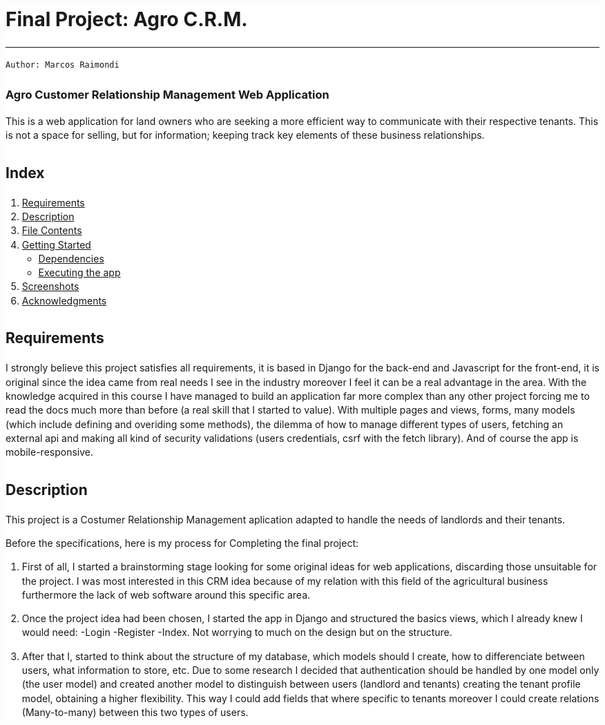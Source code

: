# Final Project: Agro C.R.M.
---
`Author: Marcos Raimondi`

### Agro Customer Relationship Management Web Application

This is a web application for land owners who are seeking a more efficient way to communicate with their respective tenants. This is not a space for selling, but for information; keeping track key elements of these business relationships.

## Index

1. [Requirements](#requirements)
2. [Description](#description)
3. [File Contents](#file-contents)
4. [Getting Started](#getting-started)
	- [Dependencies](#dependencies)
	- [Executing the app](#executing-the-app)
5. [Screenshots](#screenshots) 
6. [Acknowledgments](#acknowledgments)

## Requirements

I strongly believe this project satisfies all requirements, it is based in Django for the back-end and Javascript for the front-end, it is original since the idea came from real needs I see in the industry moreover I feel it can be a real advantage in the area. With the knowledge acquired in this course I have managed to build an application far more complex than any other project forcing me to read the docs much more than before (a real skill that I started to value). With multiple pages and views, forms, many models (which include defining and overiding some methods), the dilemma of how to manage different types of users, fetching an external api and making all kind of security validations (users credentials, csrf with the fetch library). And of course the app is mobile-responsive.
	

## Description

This project is a Costumer Relationship Management aplication adapted to handle the needs of landlords and their tenants.

Before the specifications, here is my process for Completing the final project:

1. First of all, I started a brainstorming stage looking for some original ideas for web applications, discarding those unsuitable for the project. I was most interested in this CRM idea because of my relation with this field of the agricultural business furthermore the lack of web software around this specific area.

2. Once the project idea had been chosen, I started the app in Django and structured the basics views, which I already knew I would need:
	-Login -Register -Index. Not worrying to much on the design but on the structure.

3. After that I, started to think about the structure of my database, which models should I create, how to differenciate between users, what information to store, etc. Due to some research I decided that authentication should be handled by one model only (the user model) and created another model to distinguish between users (landlord and tenants) creating the tenant profile model, obtaining a higher flexibility. This way I could add fields that where specific to tenants moreover I could create relations (Many-to-many) between this two types of users.
